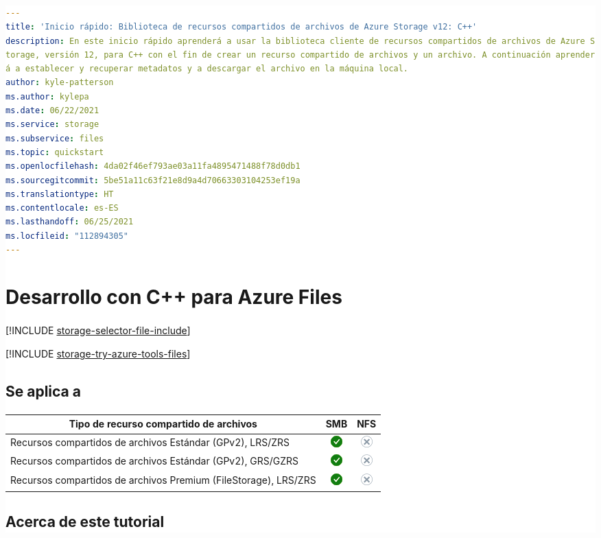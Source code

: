 ```yaml
---
title: 'Inicio rápido: Biblioteca de recursos compartidos de archivos de Azure Storage v12: C++'
description: En este inicio rápido aprenderá a usar la biblioteca cliente de recursos compartidos de archivos de Azure Storage, versión 12, para C++ con el fin de crear un recurso compartido de archivos y un archivo. A continuación aprenderá a establecer y recuperar metadatos y a descargar el archivo en la máquina local.
author: kyle-patterson
ms.author: kylepa
ms.date: 06/22/2021
ms.service: storage
ms.subservice: files
ms.topic: quickstart
ms.openlocfilehash: 4da02f46ef793ae03a11fa4895471488f78d0db1
ms.sourcegitcommit: 5be51a11c63f21e8d9a4d70663303104253ef19a
ms.translationtype: HT
ms.contentlocale: es-ES
ms.lasthandoff: 06/25/2021
ms.locfileid: "112894305"
---
```

# <a name="develop-for-azure-files-with-c"></a>Desarrollo con C++ para Azure Files

[!INCLUDE [storage-selector-file-include](../../../includes/storage-selector-file-include.md)]

[!INCLUDE [storage-try-azure-tools-files](../../../includes/storage-try-azure-tools-files.md)]

## <a name="applies-to"></a>Se aplica a
| Tipo de recurso compartido de archivos | SMB | NFS |
|-|:-:|:-:|
| Recursos compartidos de archivos Estándar (GPv2), LRS/ZRS | ![Sí](../media/icons/yes-icon.png) | ![No](../media/icons/no-icon.png) |
| Recursos compartidos de archivos Estándar (GPv2), GRS/GZRS | ![Sí](../media/icons/yes-icon.png) | ![No](../media/icons/no-icon.png) |
| Recursos compartidos de archivos Premium (FileStorage), LRS/ZRS | ![Sí](../media/icons/yes-icon.png) | ![No](../media/icons/no-icon.png) |

## <a name="about-this-tutorial"></a>Acerca de este tutorial
